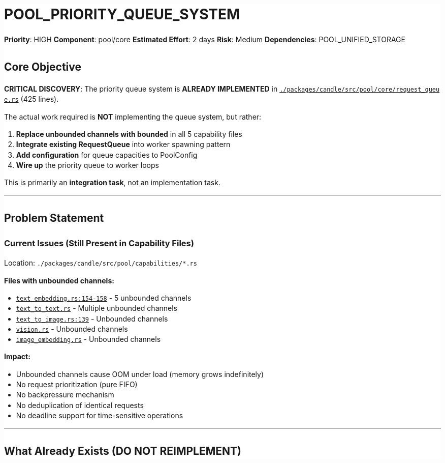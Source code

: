# POOL_PRIORITY_QUEUE_SYSTEM

**Priority**: HIGH
**Component**: pool/core
**Estimated Effort**: 2 days
**Risk**: Medium
**Dependencies**: POOL_UNIFIED_STORAGE

## Core Objective

**CRITICAL DISCOVERY**: The priority queue system is **ALREADY IMPLEMENTED** in [`./packages/candle/src/pool/core/request_queue.rs`](../packages/candle/src/pool/core/request_queue.rs) (425 lines).

The actual work required is **NOT** implementing the queue system, but rather:

1. **Replace unbounded channels with bounded** in all 5 capability files
2. **Integrate existing RequestQueue** into worker spawning pattern
3. **Add configuration** for queue capacities to PoolConfig
4. **Wire up** the priority queue to worker loops

This is primarily an **integration task**, not an implementation task.

---

## Problem Statement

### Current Issues (Still Present in Capability Files)

Location: `./packages/candle/src/pool/capabilities/*.rs`

**Files with unbounded channels:**
- [`text_embedding.rs:154-158`](../packages/candle/src/pool/capabilities/text_embedding.rs) - 5 unbounded channels
- [`text_to_text.rs`](../packages/candle/src/pool/capabilities/text_to_text.rs) - Multiple unbounded channels
- [`text_to_image.rs:139`](../packages/candle/src/pool/capabilities/text_to_image.rs) - Unbounded channels
- [`vision.rs`](../packages/candle/src/pool/capabilities/vision.rs) - Unbounded channels
- [`image_embedding.rs`](../packages/candle/src/pool/capabilities/image_embedding.rs) - Unbounded channels

**Impact:**
- Unbounded channels cause OOM under load (memory grows indefinitely)
- No request prioritization (pure FIFO)
- No backpressure mechanism
- No deduplication of identical requests
- No deadline support for time-sensitive operations

---

## What Already Exists (DO NOT REIMPLEMENT)
